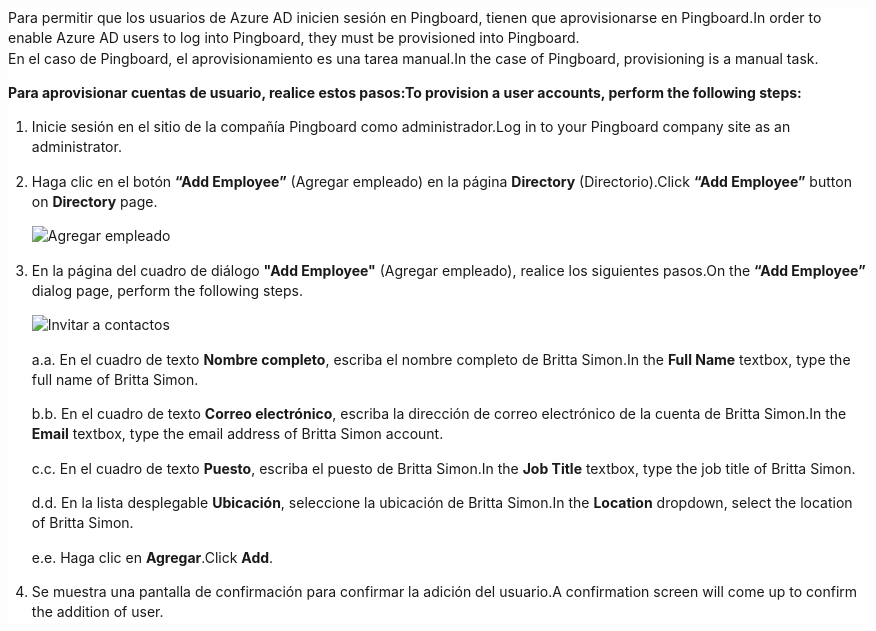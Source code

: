 <span data-ttu-id="347b1-206">Para permitir que los usuarios de Azure AD inicien sesión en Pingboard, tienen que aprovisionarse en Pingboard.</span><span class="sxs-lookup"><span data-stu-id="347b1-206">In order to enable Azure AD users to log into Pingboard, they must be provisioned into Pingboard.</span></span>  
<span data-ttu-id="347b1-207">En el caso de Pingboard, el aprovisionamiento es una tarea manual.</span><span class="sxs-lookup"><span data-stu-id="347b1-207">In the case of Pingboard, provisioning is a manual task.</span></span>

<span data-ttu-id="347b1-208">**Para aprovisionar cuentas de usuario, realice estos pasos:**</span><span class="sxs-lookup"><span data-stu-id="347b1-208">**To provision a user accounts, perform the following steps:**</span></span>

1. <span data-ttu-id="347b1-209">Inicie sesión en el sitio de la compañía Pingboard como administrador.</span><span class="sxs-lookup"><span data-stu-id="347b1-209">Log in to your Pingboard company site as an administrator.</span></span>

2. <span data-ttu-id="347b1-210">Haga clic en el botón **“Add Employee”** (Agregar empleado) en la página **Directory** (Directorio).</span><span class="sxs-lookup"><span data-stu-id="347b1-210">Click **“Add Employee”** button on **Directory** page.</span></span>

    ![Agregar empleado](./media/active-directory-saas-pingboard-tutorial/create_testuser_add.png)

3. <span data-ttu-id="347b1-212">En la página del cuadro de diálogo **"Add Employee"** (Agregar empleado), realice los siguientes pasos.</span><span class="sxs-lookup"><span data-stu-id="347b1-212">On the **“Add Employee”** dialog page, perform the following steps.</span></span>

    ![Invitar a contactos](./media/active-directory-saas-pingboard-tutorial/create_testuser_name.png)

    <span data-ttu-id="347b1-214">a.</span><span class="sxs-lookup"><span data-stu-id="347b1-214">a.</span></span> <span data-ttu-id="347b1-215">En el cuadro de texto **Nombre completo**, escriba el nombre completo de Britta Simon.</span><span class="sxs-lookup"><span data-stu-id="347b1-215">In the **Full Name** textbox, type the full name of Britta Simon.</span></span>

    <span data-ttu-id="347b1-216">b.</span><span class="sxs-lookup"><span data-stu-id="347b1-216">b.</span></span> <span data-ttu-id="347b1-217">En el cuadro de texto **Correo electrónico**, escriba la dirección de correo electrónico de la cuenta de Britta Simon.</span><span class="sxs-lookup"><span data-stu-id="347b1-217">In the **Email** textbox, type the email address of Britta Simon account.</span></span>

    <span data-ttu-id="347b1-218">c.</span><span class="sxs-lookup"><span data-stu-id="347b1-218">c.</span></span> <span data-ttu-id="347b1-219">En el cuadro de texto **Puesto**, escriba el puesto de Britta Simon.</span><span class="sxs-lookup"><span data-stu-id="347b1-219">In the **Job Title** textbox, type the job title of Britta Simon.</span></span>

    <span data-ttu-id="347b1-220">d.</span><span class="sxs-lookup"><span data-stu-id="347b1-220">d.</span></span> <span data-ttu-id="347b1-221">En la lista desplegable **Ubicación**, seleccione la ubicación de Britta Simon.</span><span class="sxs-lookup"><span data-stu-id="347b1-221">In the **Location** dropdown, select the location  of Britta Simon.</span></span>
    
    <span data-ttu-id="347b1-222">e.</span><span class="sxs-lookup"><span data-stu-id="347b1-222">e.</span></span> <span data-ttu-id="347b1-223">Haga clic en **Agregar**.</span><span class="sxs-lookup"><span data-stu-id="347b1-223">Click **Add**.</span></span>   

4. <span data-ttu-id="347b1-224">Se muestra una pantalla de confirmación para confirmar la adición del usuario.</span><span class="sxs-lookup"><span data-stu-id="347b1-224">A confirmation screen will come up to confirm the addition of user.</span></span>
    